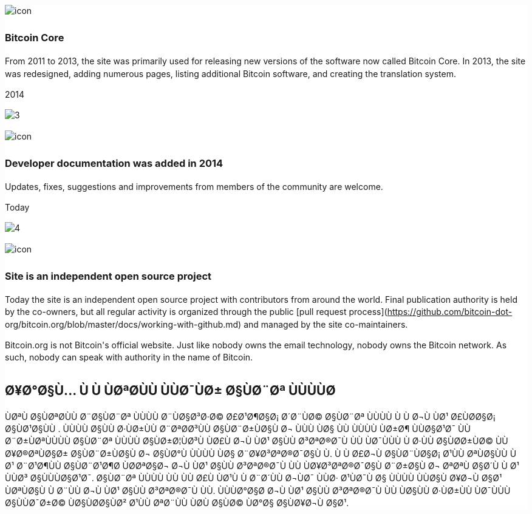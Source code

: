 ![icon](../img/icons/bitcoincore.svg?1716491272)

### Bitcoin Core

From 2011 to 2013, the site was primarily used for releasing new versions of
the software now called Bitcoin Core. In 2013, the site was redesigned, adding
numerous pages, listing additional Bitcoin software, and creating the
translation system.

2014

![3](../img/getting-started/number-3.svg?1716491272)

![icon](../img/icons/ico_documentation.svg?1716491272)

### Developer documentation was added in 2014

Updates, fixes, suggestions and improvements from members of the community are
welcome.

Today

![4](../img/getting-started/number-4.svg?1716491272)

![icon](../img/icons/open-source.svg?1716491272)

### Site is an independent open source project

Today the site is an independent open source project with contributors from
around the world. Final publication authority is held by the co-owners, but
all regular activity is organized through the public [pull request
process](https://github.com/bitcoin-dot-
org/bitcoin.org/blob/master/docs/working-with-github.md) and managed by the
site co-maintainers.

Bitcoin.org is not Bitcoin's official website. Just like nobody owns the email
technology, nobody owns the Bitcoin network. As such, nobody can speak with
authority in the name of Bitcoin.

## Ø¥Ø°Ø§Ù... Ù Ù ÙØªØ­ÙÙ ÙÙØ¯ÙØ± Ø§ÙØ¨Øª ÙÙÙÙØ

ÙØªÙ Ø§ÙØªØ­ÙÙ Ø¨Ø§ÙØ¨Øª ÙÙÙÙ Ø¨ÙØ§Ø³Ø·Ø© Ø£Ø¹Ø¶Ø§Ø¡ Ø´Ø¨ÙØ©
Ø§ÙØ¨Øª ÙÙÙÙ Ù Ù Ø¬Ù ÙØ¹ Ø£ÙØ­Ø§Ø¡ Ø§ÙØ¹Ø§ÙÙ . ÙÙÙÙ Ø§ÙÙ
Ø·ÙØ±ÙÙ Ø¨ØªØ­Ø³ÙÙ Ø§ÙØ¨Ø±ÙØ§Ù Ø¬ ÙÙÙ ÙØ§ ÙÙ ÙÙÙÙ ÙØ±Ø¶
ÙÙØ§Ø¹Ø¯ ÙÙ Ø¨Ø±ÙØªÙÙÙÙ Ø§ÙØ¨Øª ÙÙÙÙ Ø§ÙØ±Ø¦ÙØ³Ù ÙØ£Ù Ø¬Ù
ÙØ¹ Ø§ÙÙ Ø³ØªØ®Ø¯Ù ÙÙ ÙØ¯ÙÙÙ Ù Ø·ÙÙ Ø§ÙØ­Ø±ÙØ© ÙÙ Ø¥Ø®ØªÙØ§Ø±
Ø§ÙØ¨Ø±ÙØ§Ù Ø¬ Ø§ÙØ°Ù ÙÙÙÙ ÙØ§ Ø¨Ø¥Ø³ØªØ®Ø¯Ø§Ù Ù. Ù Ù Ø£Ø¬Ù
Ø§ÙØ¨ÙØ§Ø¡ Ø¹ÙÙ ØªÙØ§ÙÙ Ù Ø¹ Ø¨Ø¹Ø¶ÙÙ Ø§ÙØ¨Ø¹Ø¶Ø ÙØ­ØªØ§Ø¬ Ø¬Ù ÙØ¹
Ø§ÙÙ Ø³ØªØ®Ø¯Ù ÙÙ ÙØ¥Ø³ØªØ®Ø¯Ø§Ù Ø¨Ø±Ø§Ù Ø¬ ØªØªÙ Ø§Ø´Ù Ù Ø¹ ÙÙØ³
Ø§ÙÙÙØ§Ø¹Ø¯. Ø§ÙØ¨Øª ÙÙÙÙ ÙÙ ÙÙ Ø£Ù ÙØ¹Ù Ù Ø¨Ø´ÙÙ Ø¬ÙØ¯
ÙÙØ· Ø¹ÙØ¯Ù Ø§ ÙÙÙÙ ÙÙØ§Ù Ø¥Ø¬Ù Ø§Ø¹ ÙØªÙØ§Ù Ù Ø¨ÙÙ Ø¬Ù ÙØ¹
Ø§ÙÙ Ø³ØªØ®Ø¯Ù ÙÙ. ÙÙÙØ°Ø§Ø Ø¬Ù ÙØ¹ Ø§ÙÙ Ø³ØªØ®Ø¯Ù ÙÙ ÙØ§ÙÙ
Ø·ÙØ±ÙÙ ÙØ¯ÙÙÙ Ø§ÙÙØ¯Ø±Ø© ÙØ§ÙØ­Ø§ÙØ² Ø¹ÙÙ ØªØ¨ÙÙ ÙØ­Ù Ø§ÙØ©
ÙØ°Ø§ Ø§ÙØ¥Ø¬Ù Ø§Ø¹.
